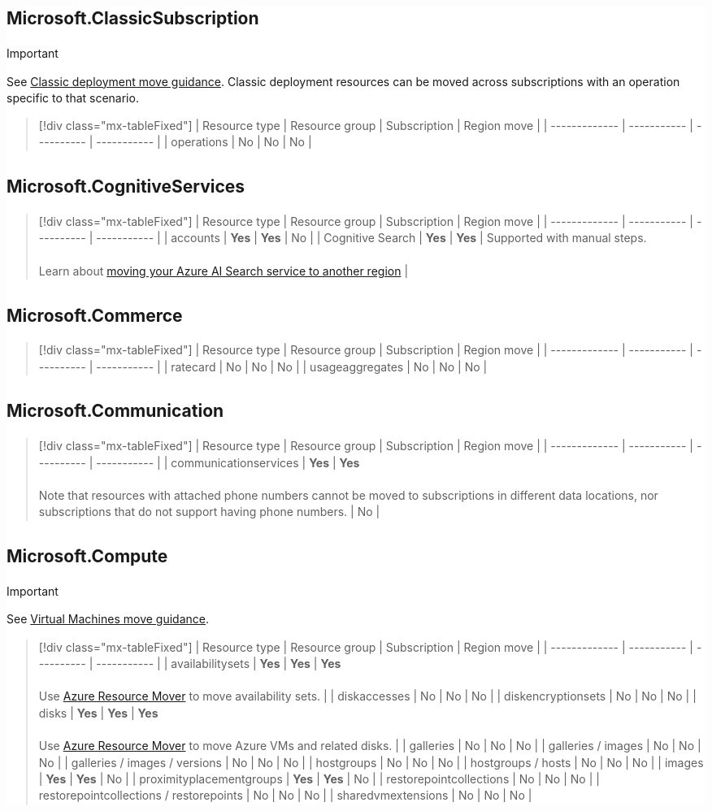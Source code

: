 ## Microsoft.ClassicSubscription

> [!IMPORTANT]
> See [Classic deployment move guidance](./move-limitations/classic-model-move-limitations.md). Classic deployment resources can be moved across subscriptions with an operation specific to that scenario.

> [!div class="mx-tableFixed"]
> | Resource type | Resource group | Subscription | Region move |
> | ------------- | ----------- | ---------- | ----------- |
> | operations | No | No | No |

## Microsoft.CognitiveServices

> [!div class="mx-tableFixed"]
> | Resource type | Resource group | Subscription | Region move |
> | ------------- | ----------- | ---------- | ----------- |
> | accounts | **Yes** | **Yes** | No |
> | Cognitive Search | **Yes** | **Yes** | Supported with manual steps.<br/><br/> Learn about [moving your Azure AI Search service to another region](../../search/search-howto-move-across-regions.md) |

## Microsoft.Commerce

> [!div class="mx-tableFixed"]
> | Resource type | Resource group | Subscription | Region move |
> | ------------- | ----------- | ---------- | ----------- |
> | ratecard | No | No | No |
> | usageaggregates | No | No | No |

## Microsoft.Communication

> [!div class="mx-tableFixed"]
> | Resource type | Resource group | Subscription | Region move |
> | ------------- | ----------- | ---------- | ----------- |
> | communicationservices | **Yes** | **Yes** <br/><br/> Note that resources with attached phone numbers cannot be moved to subscriptions in different data locations, nor subscriptions that do not support having phone numbers. | No |

## Microsoft.Compute

> [!IMPORTANT]
> See [Virtual Machines move guidance](./move-limitations/virtual-machines-move-limitations.md).

> [!div class="mx-tableFixed"]
> | Resource type | Resource group | Subscription | Region move |
> | ------------- | ----------- | ---------- | ----------- |
> | availabilitysets | **Yes** | **Yes** |  **Yes** <br/><br/> Use [Azure Resource Mover](../../resource-mover/tutorial-move-region-virtual-machines.md) to move availability sets. |
> | diskaccesses | No | No | No |
> | diskencryptionsets | No | No | No |
> | disks | **Yes** | **Yes** | **Yes** <br/><br/> Use [Azure Resource Mover](../../resource-mover/tutorial-move-region-virtual-machines.md) to move Azure VMs and related disks. |
> | galleries | No | No | No |
> | galleries / images | No | No | No |
> | galleries / images / versions | No | No | No |
> | hostgroups | No | No | No |
> | hostgroups / hosts | No | No | No |
> | images | **Yes** | **Yes** | No |
> | proximityplacementgroups | **Yes** | **Yes** | No |
> | restorepointcollections | No | No | No |
> | restorepointcollections / restorepoints | No | No | No |
> | sharedvmextensions | No | No | No |